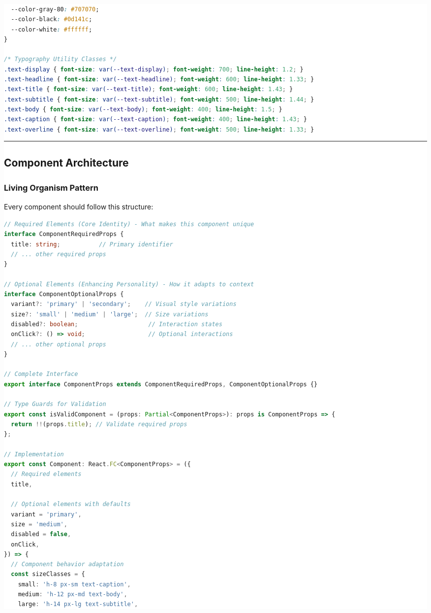 ```css
  --color-gray-80: #707070;
  --color-black: #0d141c;
  --color-white: #ffffff;
}

/* Typography Utility Classes */
.text-display { font-size: var(--text-display); font-weight: 700; line-height: 1.2; }
.text-headline { font-size: var(--text-headline); font-weight: 600; line-height: 1.33; }
.text-title { font-size: var(--text-title); font-weight: 600; line-height: 1.43; }
.text-subtitle { font-size: var(--text-subtitle); font-weight: 500; line-height: 1.44; }
.text-body { font-size: var(--text-body); font-weight: 400; line-height: 1.5; }
.text-caption { font-size: var(--text-caption); font-weight: 400; line-height: 1.43; }
.text-overline { font-size: var(--text-overline); font-weight: 500; line-height: 1.33; }
```

---

## Component Architecture

### Living Organism Pattern

Every component should follow this structure:

```typescript
// Required Elements (Core Identity) - What makes this component unique
interface ComponentRequiredProps {
  title: string;           // Primary identifier
  // ... other required props
}

// Optional Elements (Enhancing Personality) - How it adapts to context
interface ComponentOptionalProps {
  variant?: 'primary' | 'secondary';    // Visual style variations
  size?: 'small' | 'medium' | 'large';  // Size variations
  disabled?: boolean;                    // Interaction states
  onClick?: () => void;                  // Optional interactions
  // ... other optional props
}

// Complete Interface
export interface ComponentProps extends ComponentRequiredProps, ComponentOptionalProps {}

// Type Guards for Validation
export const isValidComponent = (props: Partial<ComponentProps>): props is ComponentProps => {
  return !!(props.title); // Validate required props
};

// Implementation
export const Component: React.FC<ComponentProps> = ({
  // Required elements
  title,
  
  // Optional elements with defaults
  variant = 'primary',
  size = 'medium',
  disabled = false,
  onClick,
}) => {
  // Component behavior adaptation
  const sizeClasses = {
    small: 'h-8 px-sm text-caption',
    medium: 'h-12 px-md text-body', 
    large: 'h-14 px-lg text-subtitle',
```